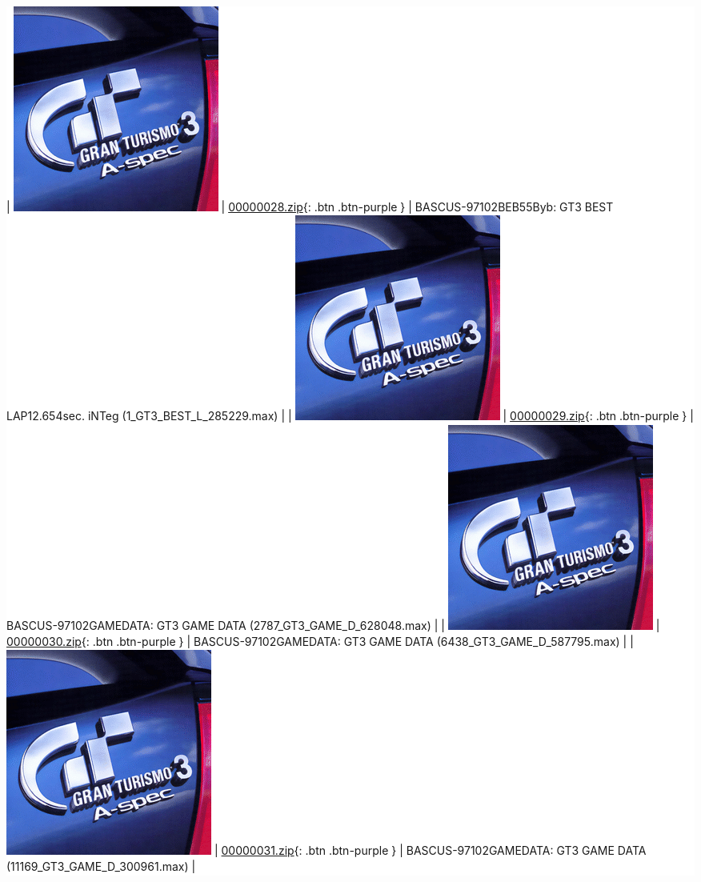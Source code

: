 | ![Gran Turismo 3: A-Spec](icon0.png) | [00000028.zip](00000028.zip){: .btn .btn-purple } | BASCUS-97102BEB55Byb: GT3 BEST LAP12.654sec. iNTeg (1_GT3_BEST_L_285229.max) |
| ![Gran Turismo 3: A-Spec](icon0.png) | [00000029.zip](00000029.zip){: .btn .btn-purple } | BASCUS-97102GAMEDATA: GT3 GAME DATA (2787_GT3_GAME_D_628048.max) |
| ![Gran Turismo 3: A-Spec](icon0.png) | [00000030.zip](00000030.zip){: .btn .btn-purple } | BASCUS-97102GAMEDATA: GT3 GAME DATA (6438_GT3_GAME_D_587795.max) |
| ![Gran Turismo 3: A-Spec](icon0.png) | [00000031.zip](00000031.zip){: .btn .btn-purple } | BASCUS-97102GAMEDATA: GT3 GAME DATA (11169_GT3_GAME_D_300961.max) |